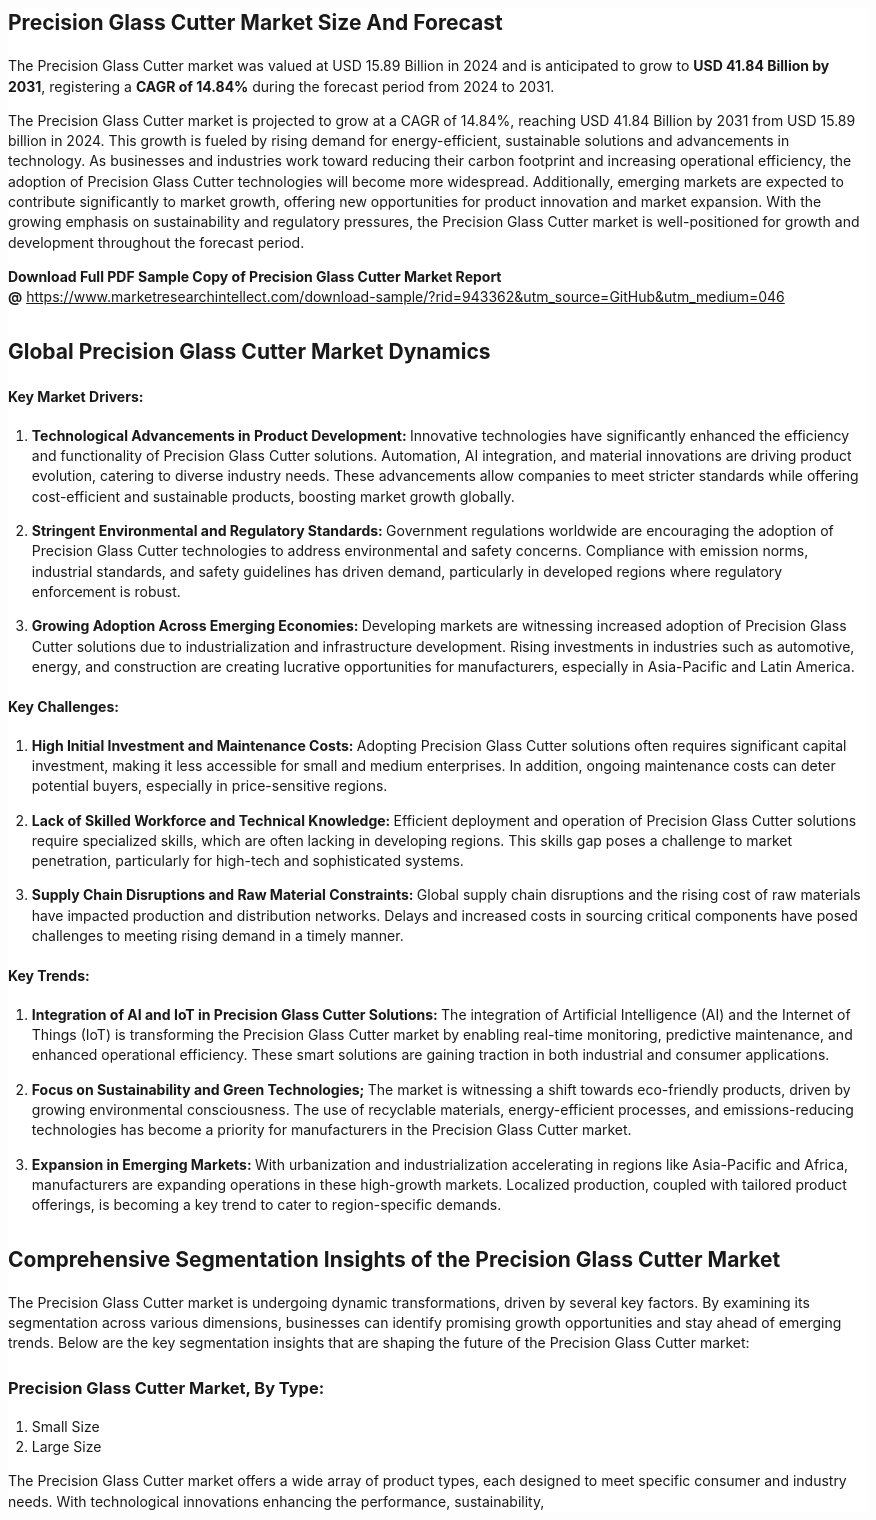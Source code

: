 <h2>Precision Glass Cutter Market Size And Forecast</h2><p>The Precision Glass Cutter market was valued at USD 15.89 Billion in 2024 and is anticipated to grow to <strong>USD 41.84 Billion by 2031</strong>, registering a <strong>CAGR of 14.84%</strong> during the forecast period from 2024 to 2031.</p><p>The Precision Glass Cutter market is projected to grow at a CAGR of 14.84%, reaching USD 41.84 Billion by 2031 from USD 15.89 billion in 2024. This growth is fueled by rising demand for energy-efficient, sustainable solutions and advancements in technology. As businesses and industries work toward reducing their carbon footprint and increasing operational efficiency, the adoption of Precision Glass Cutter technologies will become more widespread. Additionally, emerging markets are expected to contribute significantly to market growth, offering new opportunities for product innovation and market expansion. With the growing emphasis on sustainability and regulatory pressures, the Precision Glass Cutter market is well-positioned for growth and development throughout the forecast period.</p><p><strong>Download Full PDF Sample Copy of Precision Glass Cutter Market Report @</strong>&nbsp;<a href="https://www.marketresearchintellect.com/download-sample/?rid=943362&amp;utm_source=GitHub&amp;utm_medium=046">https://www.marketresearchintellect.com/download-sample/?rid=943362&amp;utm_source=GitHub&amp;utm_medium=046</a></p><h2>Global Precision Glass Cutter Market Dynamics</h2><h4><strong>Key Market Drivers:</strong></h4><ol><li><p><strong>Technological Advancements in Product Development:&nbsp;</strong>Innovative technologies have significantly enhanced the efficiency and functionality of Precision Glass Cutter solutions. Automation, AI integration, and material innovations are driving product evolution, catering to diverse industry needs. These advancements allow companies to meet stricter standards while offering cost-efficient and sustainable products, boosting market growth globally.</p></li><li><p><strong>Stringent Environmental and Regulatory Standards:&nbsp;</strong>Government regulations worldwide are encouraging the adoption of Precision Glass Cutter technologies to address environmental and safety concerns. Compliance with emission norms, industrial standards, and safety guidelines has driven demand, particularly in developed regions where regulatory enforcement is robust.</p></li><li><p><strong>Growing Adoption Across Emerging Economies:&nbsp;</strong>Developing markets are witnessing increased adoption of Precision Glass Cutter solutions due to industrialization and infrastructure development. Rising investments in industries such as automotive, energy, and construction are creating lucrative opportunities for manufacturers, especially in Asia-Pacific and Latin America.</p></li></ol><h4><strong>Key Challenges:</strong></h4><ol><li><p><strong>High Initial Investment and Maintenance Costs:&nbsp;</strong>Adopting Precision Glass Cutter solutions often requires significant capital investment, making it less accessible for small and medium enterprises. In addition, ongoing maintenance costs can deter potential buyers, especially in price-sensitive regions.</p></li><li><p><strong>Lack of Skilled Workforce and Technical Knowledge:&nbsp;</strong>Efficient deployment and operation of Precision Glass Cutter solutions require specialized skills, which are often lacking in developing regions. This skills gap poses a challenge to market penetration, particularly for high-tech and sophisticated systems.</p></li><li><p><strong>Supply Chain Disruptions and Raw Material Constraints:&nbsp;</strong>Global supply chain disruptions and the rising cost of raw materials have impacted production and distribution networks. Delays and increased costs in sourcing critical components have posed challenges to meeting rising demand in a timely manner.</p></li></ol><h4><strong>Key Trends:</strong></h4><ol><li><p><strong>Integration of AI and IoT in Precision Glass Cutter Solutions:&nbsp;</strong>The integration of Artificial Intelligence (AI) and the Internet of Things (IoT) is transforming the Precision Glass Cutter market by enabling real-time monitoring, predictive maintenance, and enhanced operational efficiency. These smart solutions are gaining traction in both industrial and consumer applications.</p></li><li><p><strong>Focus on Sustainability and Green Technologies;&nbsp;</strong>The market is witnessing a shift towards eco-friendly products, driven by growing environmental consciousness. The use of recyclable materials, energy-efficient processes, and emissions-reducing technologies has become a priority for manufacturers in the Precision Glass Cutter market.</p></li><li><p><strong>Expansion in Emerging Markets:&nbsp;</strong>With urbanization and industrialization accelerating in regions like Asia-Pacific and Africa, manufacturers are expanding operations in these high-growth markets. Localized production, coupled with tailored product offerings, is becoming a key trend to cater to region-specific demands.</p></li></ol><div class="article-main__content" data-test-id="publishing-text-block"><h2>Comprehensive Segmentation Insights of the Precision Glass Cutter Market</h2><p>The Precision Glass Cutter market is undergoing dynamic transformations, driven by several key factors. By examining its segmentation across various dimensions, businesses can identify promising growth opportunities and stay ahead of emerging trends. Below are the key segmentation insights that are shaping the future of the Precision Glass Cutter market:</p><h3><strong>Precision Glass Cutter Market, By Type:<br /></strong></h3><ol><li>Small Size<li> Large Size</li></ol><p>The Precision Glass Cutter market offers a wide array of product types, each designed to meet specific consumer and industry needs. With technological innovations enhancing the performance, sustainability,